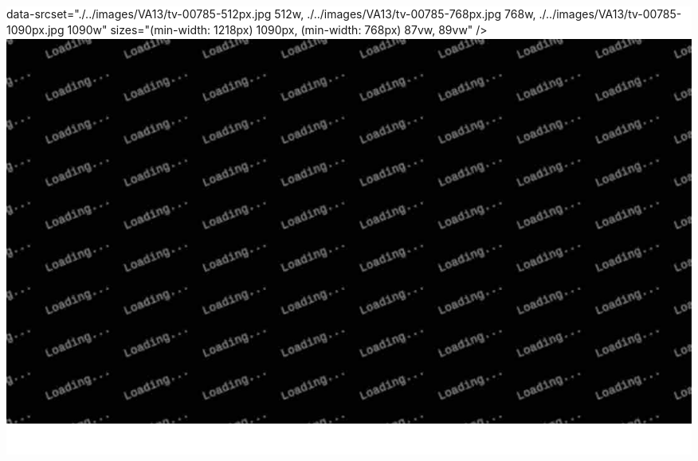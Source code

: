   data-srcset="./../images/VA13/tv-00785-512px.jpg 512w,
  ./../images/VA13/tv-00785-768px.jpg 768w,
  ./../images/VA13/tv-00785-1090px.jpg 1090w"
  sizes="(min-width: 1218px) 1090px,
  (min-width: 768px) 87vw,
  89vw" />
 <img width="100%" height="100%" class="lazyload" src="./../images/loading.jpg"
  data-src="./../images/VA13/bd-00785-1090px.jpg"
  data-srcset="./../images/VA13/bd-00785-512px.jpg 512w,
  ./../images/VA13/bd-00785-768px.jpg 768w,
  ./../images/VA13/bd-00785-1090px.jpg 1090w"
  sizes="(min-width: 1218px) 1090px,
  (min-width: 768px) 87vw,
  89vw" />
</div>

<br>

<div id="container1" class="twentytwenty-container">